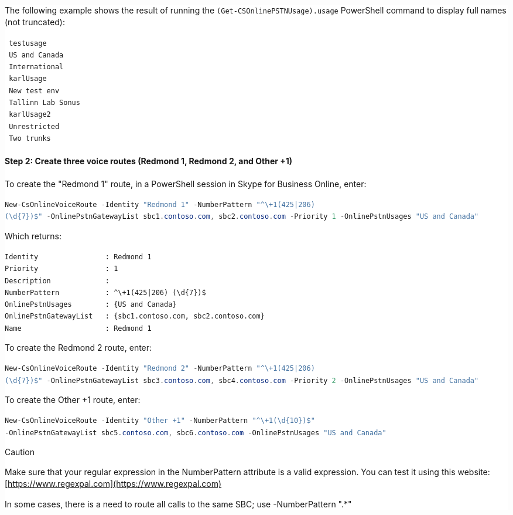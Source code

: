 The following example shows the result of running the `(Get-CSOnlinePSTNUsage).usage` PowerShell command to display full names (not truncated):

```console
 testusage
 US and Canada
 International
 karlUsage
 New test env
 Tallinn Lab Sonus
 karlUsage2
 Unrestricted
 Two trunks
```

#### Step 2: Create three voice routes (Redmond 1, Redmond 2, and Other +1)

To create the "Redmond 1" route, in a PowerShell session in Skype for Business Online, enter:

```PowerShell
New-CsOnlineVoiceRoute -Identity "Redmond 1" -NumberPattern "^\+1(425|206)
(\d{7})$" -OnlinePstnGatewayList sbc1.contoso.com, sbc2.contoso.com -Priority 1 -OnlinePstnUsages "US and Canada"
```

Which returns:

```console
Identity                : Redmond 1
Priority                : 1
Description             :
NumberPattern           : ^\+1(425|206) (\d{7})$
OnlinePstnUsages        : {US and Canada}
OnlinePstnGatewayList   : {sbc1.contoso.com, sbc2.contoso.com}
Name                    : Redmond 1
```

To create the Redmond 2 route, enter:

```PowerShell
New-CsOnlineVoiceRoute -Identity "Redmond 2" -NumberPattern "^\+1(425|206)
(\d{7})$" -OnlinePstnGatewayList sbc3.contoso.com, sbc4.contoso.com -Priority 2 -OnlinePstnUsages "US and Canada"
```

To create the Other +1 route, enter:

```PowerShell
New-CsOnlineVoiceRoute -Identity "Other +1" -NumberPattern "^\+1(\d{10})$"
-OnlinePstnGatewayList sbc5.contoso.com, sbc6.contoso.com -OnlinePstnUsages "US and Canada"
```

  > [!CAUTION]
  > Make sure that your regular expression in the NumberPattern attribute is a valid expression. You can test it using this website: [https://www.regexpal.com](https://www.regexpal.com)

In some cases, there is a need to route all calls to the same SBC; use -NumberPattern ".*"
